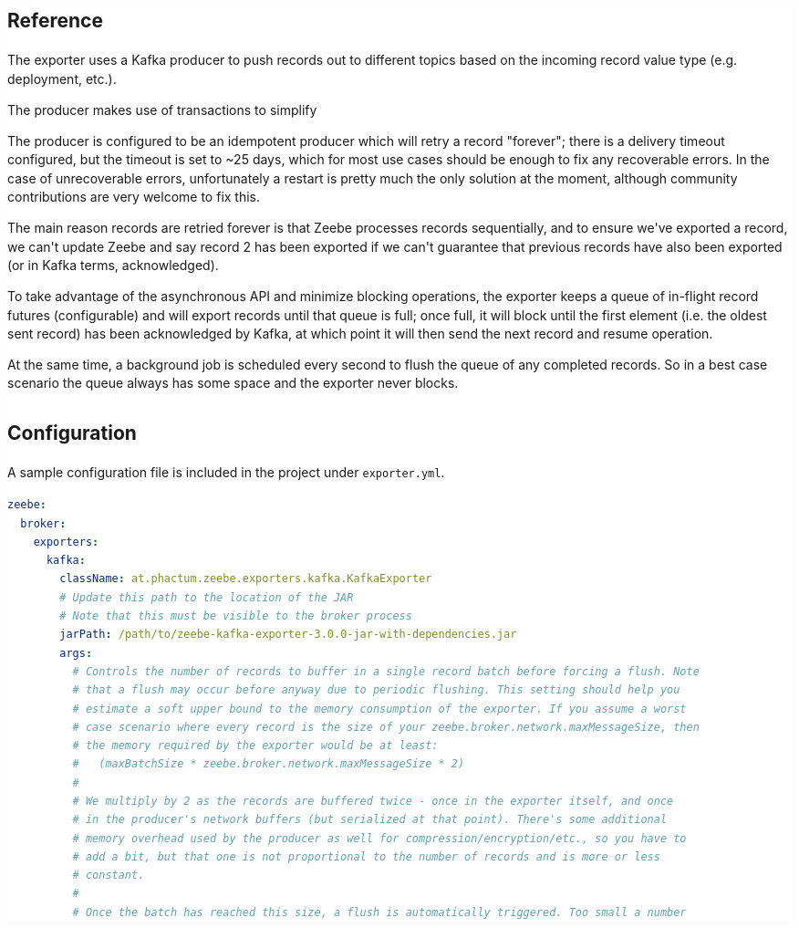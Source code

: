 ## Reference

The exporter uses a Kafka producer to push records out to different topics based on the incoming
record value type (e.g. deployment, etc.).

The producer makes use of transactions to simplify

The producer is configured to be an idempotent producer which will retry a record "forever"; there
is a delivery timeout configured, but the timeout is set to ~25 days, which for most use cases
should be enough to fix any recoverable errors. In the case of unrecoverable errors, unfortunately a
restart is pretty much the only solution at the moment, although community contributions are very
welcome to fix this.

The main reason records are retried forever is that Zeebe processes records sequentially, and to
ensure we've exported a record, we can't update Zeebe and say record 2 has been exported if we can't
guarantee that previous records have also been exported (or in Kafka terms, acknowledged).

To take advantage of the asynchronous API and minimize blocking operations, the exporter keeps a
queue of in-flight record futures (configurable) and will export records until that queue is full;
once full, it will block until the first element (i.e. the oldest sent record) has been acknowledged
by Kafka, at which point it will then send the next record and resume operation.

At the same time, a background job is scheduled every second to flush the queue of any completed
records. So in a best case scenario the queue always has some space and the exporter never blocks.

## Configuration

A sample configuration file is included in the project under `exporter.yml`.

```yaml
zeebe:
  broker:
    exporters:
      kafka:
        className: at.phactum.zeebe.exporters.kafka.KafkaExporter
        # Update this path to the location of the JAR
        # Note that this must be visible to the broker process
        jarPath: /path/to/zeebe-kafka-exporter-3.0.0-jar-with-dependencies.jar
        args:
          # Controls the number of records to buffer in a single record batch before forcing a flush. Note
          # that a flush may occur before anyway due to periodic flushing. This setting should help you
          # estimate a soft upper bound to the memory consumption of the exporter. If you assume a worst
          # case scenario where every record is the size of your zeebe.broker.network.maxMessageSize, then
          # the memory required by the exporter would be at least:
          #   (maxBatchSize * zeebe.broker.network.maxMessageSize * 2)
          #
          # We multiply by 2 as the records are buffered twice - once in the exporter itself, and once
          # in the producer's network buffers (but serialized at that point). There's some additional
          # memory overhead used by the producer as well for compression/encryption/etc., so you have to
          # add a bit, but that one is not proportional to the number of records and is more or less
          # constant.
          #
          # Once the batch has reached this size, a flush is automatically triggered. Too small a number
```